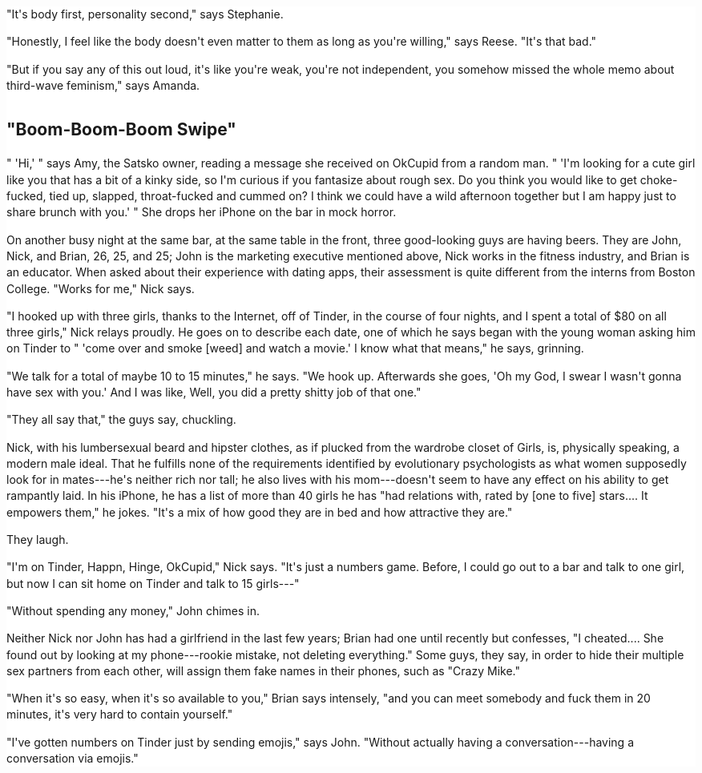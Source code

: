 "It's body first, personality second," says Stephanie.

"Honestly, I feel like the body doesn't even matter to them as long as you're willing," says Reese. "It's that bad."

"But if you say any of this out loud, it's like you're weak, you're not independent, you somehow missed the whole memo about third-wave feminism," says Amanda.

**"Boom-Boom-Boom Swipe"**
--------------------------

" 'Hi,' " says Amy, the Satsko owner, reading a message she received on OkCupid from a random man. " 'I'm looking for a cute girl like you that has a bit of a kinky side, so I'm curious if you fantasize about rough sex. Do you think you would like to get choke-fucked, tied up, slapped, throat-fucked and cummed on? I think we could have a wild afternoon together but I am happy just to share brunch with you.' " She drops her iPhone on the bar in mock horror.

On another busy night at the same bar, at the same table in the front, three good-looking guys are having beers. They are John, Nick, and Brian, 26, 25, and 25; John is the marketing executive mentioned above, Nick works in the fitness industry, and Brian is an educator. When asked about their experience with dating apps, their assessment is quite different from the interns from Boston College. "Works for me," Nick says.

"I hooked up with three girls, thanks to the Internet, off of Tinder, in the course of four nights, and I spent a total of \$80 on all three girls," Nick relays proudly. He goes on to describe each date, one of which he says began with the young woman asking him on Tinder to " 'come over and smoke \[weed\] and watch a movie.' I know what that means," he says, grinning.

"We talk for a total of maybe 10 to 15 minutes," he says. "We hook up. Afterwards she goes, 'Oh my God, I swear I wasn't gonna have sex with you.' And I was like, Well, you did a pretty shitty job of that one."

"They all say that," the guys say, chuckling.

Nick, with his lumbersexual beard and hipster clothes, as if plucked from the wardrobe closet of Girls, is, physically speaking, a modern male ideal. That he fulfills none of the requirements identified by evolutionary psychologists as what women supposedly look for in mates---he's neither rich nor tall; he also lives with his mom---doesn't seem to have any effect on his ability to get rampantly laid. In his iPhone, he has a list of more than 40 girls he has "had relations with, rated by \[one to five\] stars.... It empowers them," he jokes. "It's a mix of how good they are in bed and how attractive they are."

They laugh.

"I'm on Tinder, Happn, Hinge, OkCupid," Nick says. "It's just a numbers game. Before, I could go out to a bar and talk to one girl, but now I can sit home on Tinder and talk to 15 girls---"

"Without spending any money," John chimes in.

Neither Nick nor John has had a girlfriend in the last few years; Brian had one until recently but confesses, "I cheated.... She found out by looking at my phone---rookie mistake, not deleting everything." Some guys, they say, in order to hide their multiple sex partners from each other, will assign them fake names in their phones, such as "Crazy Mike."

"When it's so easy, when it's so available to you," Brian says intensely, "and you can meet somebody and fuck them in 20 minutes, it's very hard to contain yourself."

"I've gotten numbers on Tinder just by sending emojis," says John. "Without actually having a conversation---having a conversation via emojis."
